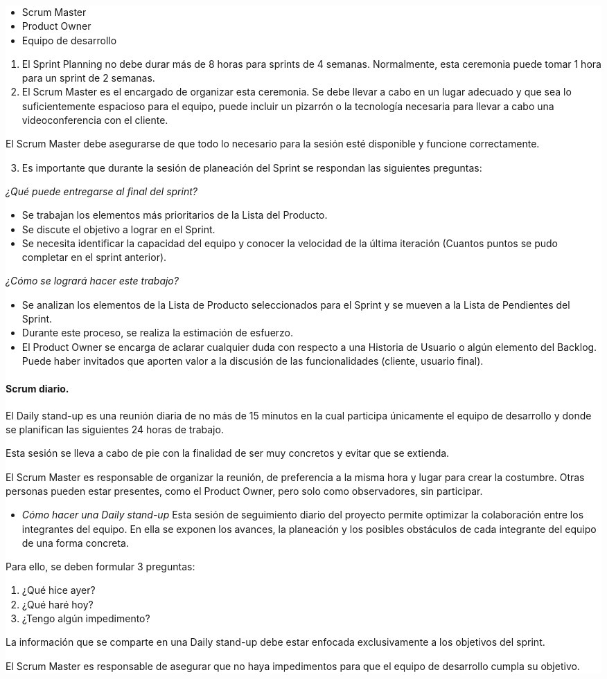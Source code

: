 - Scrum Master
- Product Owner
- Equipo de desarrollo

1. El Sprint Planning no debe durar más de 8 horas para sprints de 4 semanas. Normalmente, esta ceremonia puede tomar 1 hora para un sprint de 2 semanas.
2. El Scrum Master es el encargado de organizar esta ceremonia. Se debe llevar a cabo en un lugar adecuado y que sea lo suficientemente espacioso para el equipo, puede incluir un pizarrón o la tecnología necesaria para llevar a cabo una videoconferencia con el cliente.

El Scrum Master debe asegurarse de que todo lo necesario para la sesión esté disponible y funcione correctamente.

3. Es importante que durante la sesión de planeación del Sprint se respondan las siguientes preguntas:

*¿Qué puede entregarse al final del sprint?*

- Se trabajan los elementos más prioritarios de la Lista del Producto.
- Se discute el objetivo a lograr en el Sprint.
- Se necesita identificar la capacidad del equipo y conocer la velocidad de la última iteración (Cuantos puntos se pudo completar en el sprint anterior).

*¿Cómo se logrará hacer este trabajo?*
- Se analizan los elementos de la Lista de Producto seleccionados para el Sprint y se mueven a la Lista de Pendientes del Sprint.
- Durante este proceso, se realiza la estimación de esfuerzo.
- El Product Owner se encarga de aclarar cualquier duda con respecto a una Historia de Usuario o algún elemento del Backlog.
Puede haber invitados que aporten valor a la discusión de las funcionalidades (cliente, usuario final).

#### Scrum diario. 
El Daily stand-up es una reunión diaria de no más de 15 minutos en la cual participa únicamente el equipo de desarrollo y donde se planifican las siguientes 24 horas de trabajo.

Esta sesión se lleva a cabo de pie con la finalidad de ser muy concretos y evitar que se extienda.

El Scrum Master es responsable de organizar la reunión, de preferencia a la misma hora y lugar para crear la costumbre. Otras personas pueden estar presentes, como el Product Owner, pero solo como observadores, sin participar.

- *Cómo hacer una Daily stand-up*
Esta sesión de seguimiento diario del proyecto permite optimizar la colaboración entre los integrantes del equipo. En ella se exponen los avances, la planeación y los posibles obstáculos de cada integrante del equipo de una forma concreta.

Para ello, se deben formular 3 preguntas:

1. ¿Qué hice ayer?
2. ¿Qué haré hoy?
3. ¿Tengo algún impedimento?
   
La información que se comparte en una Daily stand-up debe estar enfocada exclusivamente a los objetivos del sprint.

El Scrum Master es responsable de asegurar que no haya impedimentos para que el equipo de desarrollo cumpla su objetivo.
